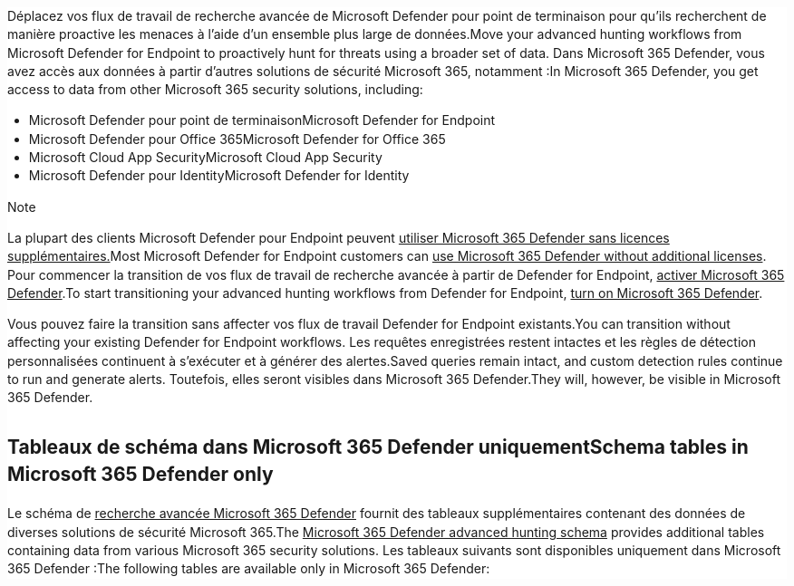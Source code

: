 <span data-ttu-id="c198e-107">Déplacez vos flux de travail de recherche avancée de Microsoft Defender pour point de terminaison pour qu’ils recherchent de manière proactive les menaces à l’aide d’un ensemble plus large de données.</span><span class="sxs-lookup"><span data-stu-id="c198e-107">Move your advanced hunting workflows from Microsoft Defender for Endpoint to proactively hunt for threats using a broader set of data.</span></span> <span data-ttu-id="c198e-108">Dans Microsoft 365 Defender, vous avez accès aux données à partir d’autres solutions de sécurité Microsoft 365, notamment :</span><span class="sxs-lookup"><span data-stu-id="c198e-108">In Microsoft 365 Defender, you get access to data from other Microsoft 365 security solutions, including:</span></span>

- <span data-ttu-id="c198e-109">Microsoft Defender pour point de terminaison</span><span class="sxs-lookup"><span data-stu-id="c198e-109">Microsoft Defender for Endpoint</span></span>
- <span data-ttu-id="c198e-110">Microsoft Defender pour Office 365</span><span class="sxs-lookup"><span data-stu-id="c198e-110">Microsoft Defender for Office 365</span></span>
- <span data-ttu-id="c198e-111">Microsoft Cloud App Security</span><span class="sxs-lookup"><span data-stu-id="c198e-111">Microsoft Cloud App Security</span></span>
- <span data-ttu-id="c198e-112">Microsoft Defender pour Identity</span><span class="sxs-lookup"><span data-stu-id="c198e-112">Microsoft Defender for Identity</span></span>

>[!NOTE]
><span data-ttu-id="c198e-113">La plupart des clients Microsoft Defender pour Endpoint peuvent [utiliser Microsoft 365 Defender sans licences supplémentaires.](prerequisites.md#licensing-requirements)</span><span class="sxs-lookup"><span data-stu-id="c198e-113">Most Microsoft Defender for Endpoint customers can [use Microsoft 365 Defender without additional licenses](prerequisites.md#licensing-requirements).</span></span> <span data-ttu-id="c198e-114">Pour commencer la transition de vos flux de travail de recherche avancée à partir de Defender for Endpoint, [activer Microsoft 365 Defender](m365d-enable.md).</span><span class="sxs-lookup"><span data-stu-id="c198e-114">To start transitioning your advanced hunting workflows from Defender for Endpoint, [turn on Microsoft 365 Defender](m365d-enable.md).</span></span>

<span data-ttu-id="c198e-115">Vous pouvez faire la transition sans affecter vos flux de travail Defender for Endpoint existants.</span><span class="sxs-lookup"><span data-stu-id="c198e-115">You can transition without affecting your existing Defender for Endpoint workflows.</span></span> <span data-ttu-id="c198e-116">Les requêtes enregistrées restent intactes et les règles de détection personnalisées continuent à s’exécuter et à générer des alertes.</span><span class="sxs-lookup"><span data-stu-id="c198e-116">Saved queries remain intact, and custom detection rules continue to run and generate alerts.</span></span> <span data-ttu-id="c198e-117">Toutefois, elles seront visibles dans Microsoft 365 Defender.</span><span class="sxs-lookup"><span data-stu-id="c198e-117">They will, however, be visible in Microsoft 365 Defender.</span></span> 

## <a name="schema-tables-in-microsoft-365-defender-only"></a><span data-ttu-id="c198e-118">Tableaux de schéma dans Microsoft 365 Defender uniquement</span><span class="sxs-lookup"><span data-stu-id="c198e-118">Schema tables in Microsoft 365 Defender only</span></span>
<span data-ttu-id="c198e-119">Le schéma de [recherche avancée Microsoft 365 Defender](advanced-hunting-schema-tables.md) fournit des tableaux supplémentaires contenant des données de diverses solutions de sécurité Microsoft 365.</span><span class="sxs-lookup"><span data-stu-id="c198e-119">The [Microsoft 365 Defender advanced hunting schema](advanced-hunting-schema-tables.md) provides additional tables containing data from various Microsoft 365 security solutions.</span></span> <span data-ttu-id="c198e-120">Les tableaux suivants sont disponibles uniquement dans Microsoft 365 Defender :</span><span class="sxs-lookup"><span data-stu-id="c198e-120">The following tables are available only in Microsoft 365 Defender:</span></span>

